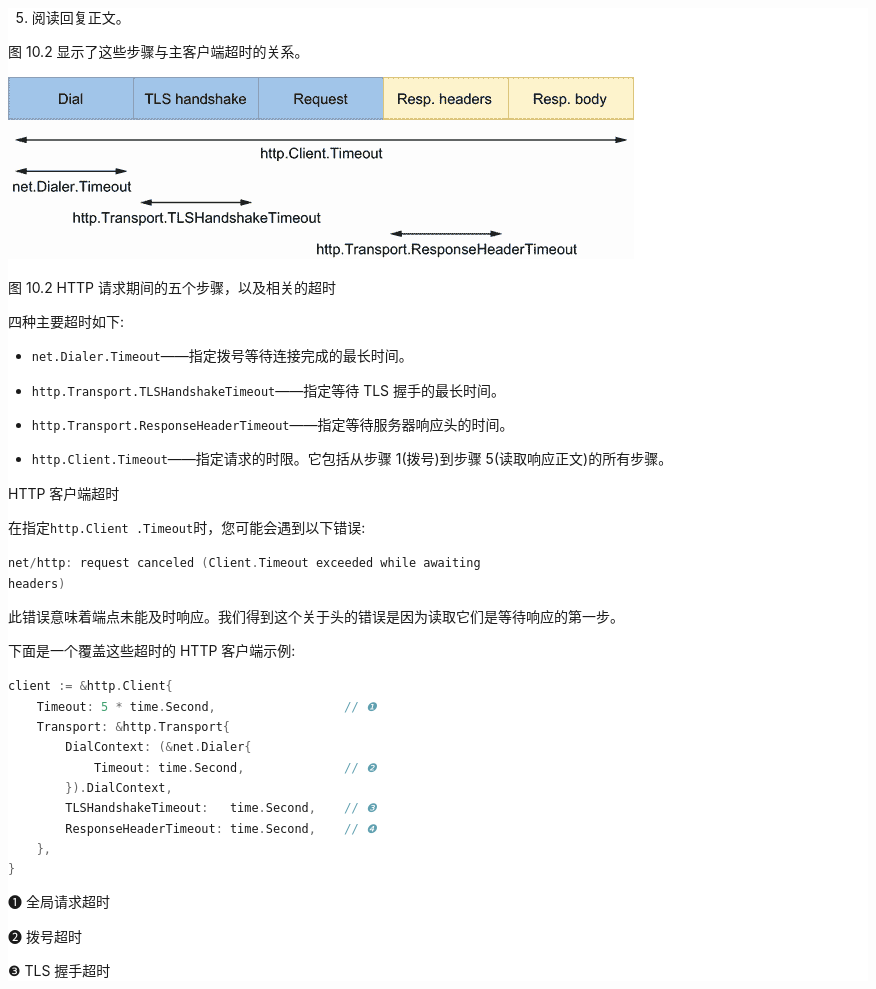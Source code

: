5.  阅读回复正文。

图 10.2 显示了这些步骤与主客户端超时的关系。

![](img/CH10_F02_Harsanyi.png)

图 10.2 HTTP 请求期间的五个步骤，以及相关的超时

四种主要超时如下:

*   `net.Dialer.Timeout`——指定拨号等待连接完成的最长时间。

*   `http.Transport.TLSHandshakeTimeout`——指定等待 TLS 握手的最长时间。

*   `http.Transport.ResponseHeaderTimeout`——指定等待服务器响应头的时间。

*   `http.Client.Timeout`——指定请求的时限。它包括从步骤 1(拨号)到步骤 5(读取响应正文)的所有步骤。

HTTP 客户端超时

在指定`http.Client .Timeout`时，您可能会遇到以下错误:

```go
net/http: request canceled (Client.Timeout exceeded while awaiting 
headers)
```

此错误意味着端点未能及时响应。我们得到这个关于头的错误是因为读取它们是等待响应的第一步。

下面是一个覆盖这些超时的 HTTP 客户端示例:

```go
client := &http.Client{
    Timeout: 5 * time.Second,                  // ❶
    Transport: &http.Transport{
        DialContext: (&net.Dialer{
            Timeout: time.Second,              // ❷
        }).DialContext,
        TLSHandshakeTimeout:   time.Second,    // ❸
        ResponseHeaderTimeout: time.Second,    // ❹
    },
}
```

❶ 全局请求超时

❷ 拨号超时

❸ TLS 握手超时
